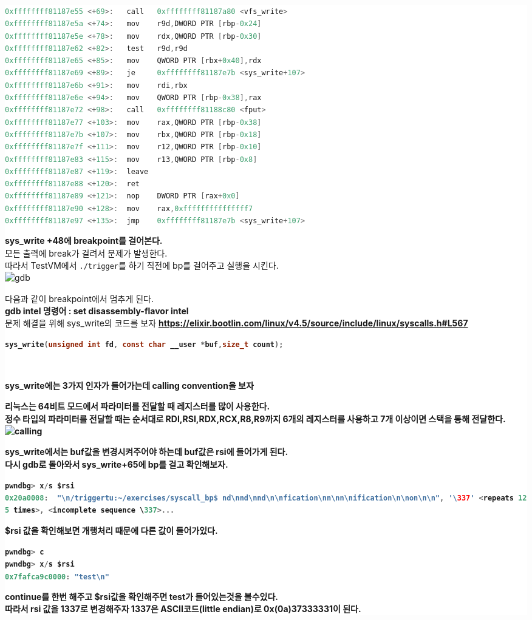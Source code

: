 ```c
0xffffffff81187e55 <+69>:	call   0xffffffff81187a80 <vfs_write>
0xffffffff81187e5a <+74>:	mov    r9d,DWORD PTR [rbp-0x24]
0xffffffff81187e5e <+78>:	mov    rdx,QWORD PTR [rbp-0x30]
0xffffffff81187e62 <+82>:	test   r9d,r9d
0xffffffff81187e65 <+85>:	mov    QWORD PTR [rbx+0x40],rdx
0xffffffff81187e69 <+89>:	je     0xffffffff81187e7b <sys_write+107>
0xffffffff81187e6b <+91>:	mov    rdi,rbx
0xffffffff81187e6e <+94>:	mov    QWORD PTR [rbp-0x38],rax
0xffffffff81187e72 <+98>:	call   0xffffffff81188c80 <fput>
0xffffffff81187e77 <+103>:	mov    rax,QWORD PTR [rbp-0x38]
0xffffffff81187e7b <+107>:	mov    rbx,QWORD PTR [rbp-0x18]
0xffffffff81187e7f <+111>:	mov    r12,QWORD PTR [rbp-0x10]
0xffffffff81187e83 <+115>:	mov    r13,QWORD PTR [rbp-0x8]
0xffffffff81187e87 <+119>:	leave
0xffffffff81187e88 <+120>:	ret
0xffffffff81187e89 <+121>:	nop    DWORD PTR [rax+0x0]
0xffffffff81187e90 <+128>:	mov    rax,0xfffffffffffffff7
0xffffffff81187e97 <+135>:	jmp    0xffffffff81187e7b <sys_write+107>
```
**sys_write +48에 breakpoint를 걸어본다.**<br>
모든 출력에 break가 걸려서 문제가 발생한다.<br>
따라서 TestVM에서 `./trigger`를 하기 직전에 bp를 걸어주고 실행을 시킨다.<br>
![gdb](https://i.imgur.com/LgX4WOX.png)

다음과 같이 breakpoint에서 멈추게 된다.<br>
**gdb intel 명령어 : set disassembly-flavor intel**<br>
문제 해결을 위해 sys_write의 코드를 보자
<b> https://elixir.bootlin.com/linux/v4.5/source/include/linux/syscalls.h#L567 <br>

```c
sys_write(unsigned int fd, const char __user *buf,size_t count);
```
<br>

sys_write에는 3가지 인자가 들어가는데 calling convention을 보자<br>

리눅스는 64비트 모드에서 파라미터를 전달할 때 레지스터를 많이 사용한다.<br>
정수 타입의 파라미터를 전달할 때는 순서대로 RDI,RSI,RDX,RCX,R8,R9까지 6개의 레지스터를 사용하고 7개 이상이면 스택을 통해 전달한다.<br>
![calling](https://github.com/Kimdong0219/image/blob/master/calling.png?raw=true)<br>


**sys_write에서는 buf값을 변경시켜주어야 하는데 buf값은 rsi에 들어가게 된다.**<br>
다시 gdb로 돌아와서 sys_write+65에 bp를 걸고 확인해보자.

```c
pwndbg> x/s $rsi
0x20a0008:	"\n/triggertu:~/exercises/syscall_bp$ nd\nnd\nnd\n\nfication\nn\nn\nification\n\non\n\n", '\337' <repeats 125 times>, <incomplete sequence \337>...
```
$rsi 값을 확인해보면 개행처리 때문에 다른 값이 들어가있다.
```c
pwndbg> c
pwndbg> x/s $rsi
0x7fafca9c0000:	"test\n"
```
continue를 한번 해주고 $rsi값을 확인해주면 test가 들어있는것을 볼수있다.<br>
따라서 rsi 값을 1337로 변경해주자 1337은 ASCII코드(little endian)로 0x(0a)37333331이 된다.<br>
